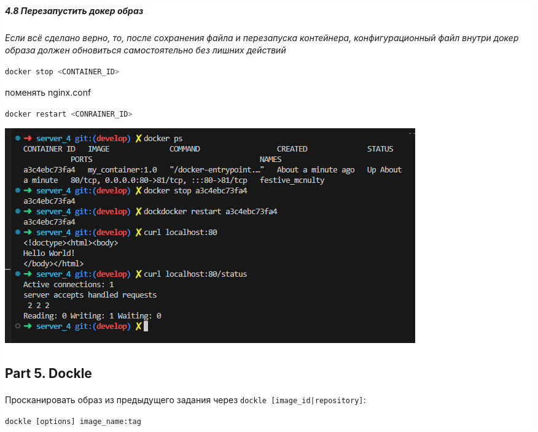 ##### 4.8 Перезапустить докер образ

*Если всё сделано верно, то, после сохранения файла и перезапуска контейнера, конфигурационный файл внутри докер образа должен обновиться самостоятельно без лишних действий*

```bash
docker stop <CONTAINER_ID>
```

поменять nginx.conf

```bash
docker restart <CONRAINER_ID>
```

![1686379158362](image/Report2/1686379158362.png)

## Part 5. **Dockle**

Просканировать образ из предыдущего задания через `dockle [image_id|repository]`:

```
dockle [options] image_name:tag
```
